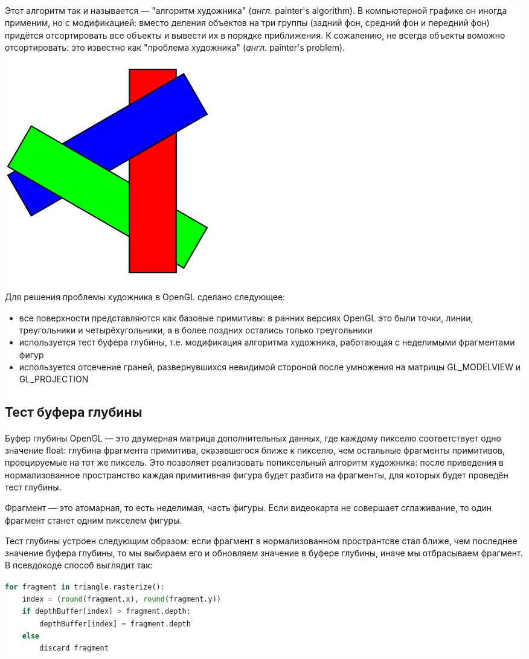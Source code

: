Этот алгоритм так и называется &mdash; "алгоритм художника" (*англ.* painter's algorithm). В компьютерной графике он иногда применим, но с модификацией: вместо деления объектов на три группы (задний фон, средний фон и передний фон) придётся отсортировать все объекты и вывести их в порядке приближения. К сожалению, не всегда объекты воможно отсортировать: это известно как "проблема художника" (*англ.* painter's problem).

![Иллюстрация](figures/painter_problem.png)

Для решения проблемы художника в OpenGL сделано следующее:

- все поверхности представляются как базовые примитивы: в ранних версиях OpenGL это были точки, линии, треугольники и четырёхугольники, а в более поздних остались только треугольники
- используется тест буфера глубины, т.е. модификация алгоритма художника, работающая с неделимыми фрагментами фигур
- используется отсечение граней, развернувшихся невидимой стороной после умножения на матрицы GL_MODELVIEW и GL_PROJECTION

## Тест буфера глубины

Буфер глубины OpenGL &mdash; это двумерная матрица дополнительных данных, где каждому пикселю соответствует одно значение float: глубина фрагмента примитива, оказавшегося ближе к пикселю, чем остальные фрагменты примитивов, проецируемые на тот же пиксель. Это позволяет реализовать попиксельный алгоритм художника: после приведения в нормализованное пространство каждая примитивная фигура будет разбита на фрагменты, для которых будет проведён тест глубины.

Фрагмент &mdash; это атомарная, то есть неделимая, часть фигуры. Если видеокарта не совершает сглаживание, то один фрагмент станет одним пикселем фигуры.

Тест глубины устроен следующим образом: если фрагмент в нормализованном пространтсве стал ближе, чем последнее значение буфера глубины, то мы выбираем его и обновляем значение в буфере глубины, иначе мы отбрасываем фрагмент. В псевдокоде способ выглядит так:

```python
for fragment in triangle.rasterize():
    index = (round(fragment.x), round(fragment.y))
    if depthBuffer[index] > fragment.depth:
        depthBuffer[index] = fragment.depth
    else
        discard fragment
```
